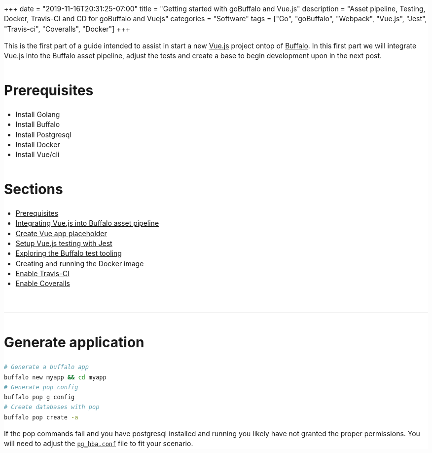 +++
date = "2019-11-16T20:31:25-07:00"
title = "Getting started with goBuffalo and Vue.js"
description = "Asset pipeline, Testing, Docker, Travis-CI and CD for goBuffalo and Vuejs"
categories = "Software"
tags = ["Go", "goBuffalo", "Webpack", "Vue.js", "Jest", "Travis-ci", "Coveralls", "Docker"]
+++

This is the first part of a guide intended to assist in start a new [Vue.js](https://vuejs.org/) project ontop of [Buffalo](https://gobuffalo.io/). In this first part we will integrate Vue.js into the Buffalo asset pipeline, adjust the tests and create a base to begin development upon in the next post.

# Prerequisites

- Install Golang
- Install Buffalo
- Install Postgresql
- Install Docker
- Install Vue/cli

# Sections

- [Prerequisites](#prerequisites)
- [Integrating Vue.js into Buffalo asset pipeline](#integrating-Vue.js-into-Buffalo-asset-pipeline)
- [Create Vue app placeholder](#create-vue-app-placeholder)
- [Setup Vue.js testing with Jest](#setup-vue-js-testing-with-jest)
- [Exploring the Buffalo test tooling](#exploring-the-buffalo-test-tooling)
- [Creating and running the Docker image](#creating-and-running-the-docker-image)
- [Enable Travis-CI](#enable-travis-ci)
- [Enable Coveralls](#enable-coveralls)

<br/>

--------------------------------

# Generate application

```bash
# Generate a buffalo app
buffalo new myapp && cd myapp
# Generate pop config
buffalo pop g config
# Create databases with pop
buffalo pop create -a
```

If the pop commands fail and you have postgresql installed and running you likely have not granted the proper permissions. You will need to adjust the [`pg_hba.conf`](https://www.postgresql.org/docs/9.1/auth-pg-hba-conf.html) file to fit your scenario.
